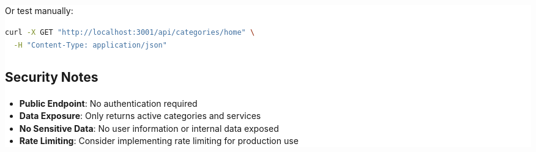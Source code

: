 Or test manually:
```bash
curl -X GET "http://localhost:3001/api/categories/home" \
  -H "Content-Type: application/json"
```

## Security Notes

- **Public Endpoint**: No authentication required
- **Data Exposure**: Only returns active categories and services
- **No Sensitive Data**: No user information or internal data exposed
- **Rate Limiting**: Consider implementing rate limiting for production use

